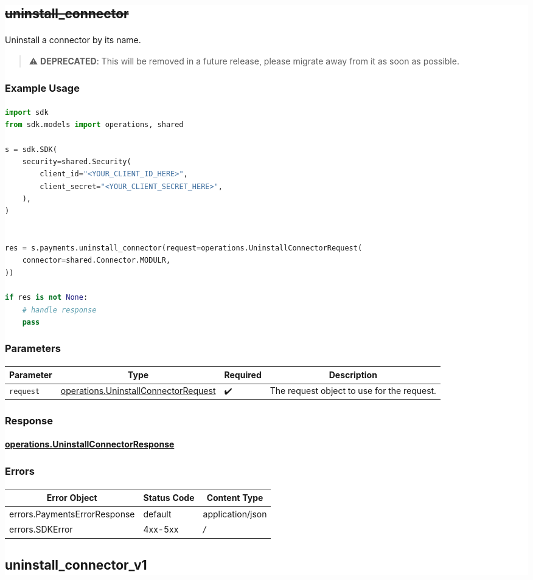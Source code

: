 ## ~~uninstall_connector~~

Uninstall a connector by its name.

> :warning: **DEPRECATED**: This will be removed in a future release, please migrate away from it as soon as possible.

### Example Usage

```python
import sdk
from sdk.models import operations, shared

s = sdk.SDK(
    security=shared.Security(
        client_id="<YOUR_CLIENT_ID_HERE>",
        client_secret="<YOUR_CLIENT_SECRET_HERE>",
    ),
)


res = s.payments.uninstall_connector(request=operations.UninstallConnectorRequest(
    connector=shared.Connector.MODULR,
))

if res is not None:
    # handle response
    pass

```

### Parameters

| Parameter                                                                                    | Type                                                                                         | Required                                                                                     | Description                                                                                  |
| -------------------------------------------------------------------------------------------- | -------------------------------------------------------------------------------------------- | -------------------------------------------------------------------------------------------- | -------------------------------------------------------------------------------------------- |
| `request`                                                                                    | [operations.UninstallConnectorRequest](../../models/operations/uninstallconnectorrequest.md) | :heavy_check_mark:                                                                           | The request object to use for the request.                                                   |


### Response

**[operations.UninstallConnectorResponse](../../models/operations/uninstallconnectorresponse.md)**
### Errors

| Error Object                 | Status Code                  | Content Type                 |
| ---------------------------- | ---------------------------- | ---------------------------- |
| errors.PaymentsErrorResponse | default                      | application/json             |
| errors.SDKError              | 4xx-5xx                      | */*                          |

## uninstall_connector_v1
